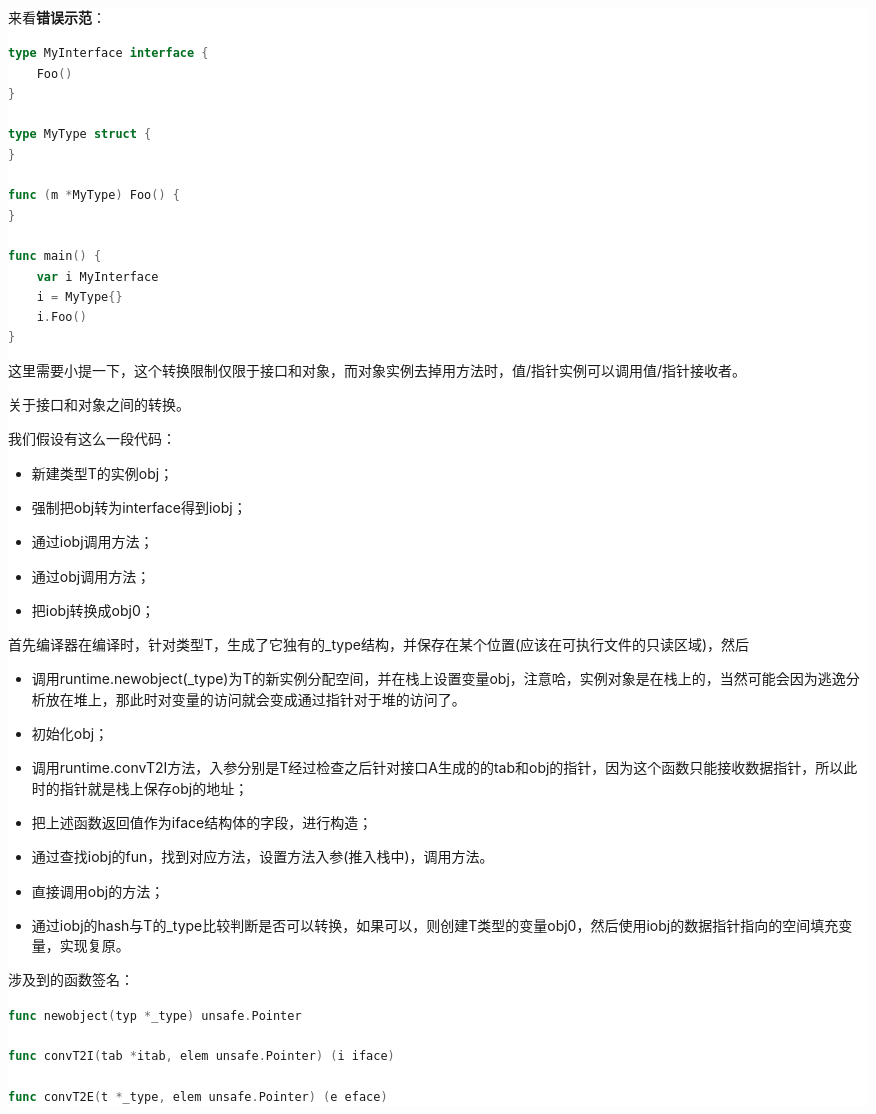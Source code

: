来看**错误示范**：

``` go
type MyInterface interface {
	Foo()
}

type MyType struct {
}

func (m *MyType) Foo() {
}

func main() {
	var i MyInterface
	i = MyType{}
	i.Foo()
}
```

这里需要小提一下，这个转换限制仅限于接口和对象，而对象实例去掉用方法时，值/指针实例可以调用值/指针接收者。

关于接口和对象之间的转换。

我们假设有这么一段代码：

- 新建类型T的实例obj；

- 强制把obj转为interface得到iobj；

- 通过iobj调用方法；

- 通过obj调用方法；

- 把iobj转换成obj0；

首先编译器在编译时，针对类型T，生成了它独有的_type结构，并保存在某个位置(应该在可执行文件的只读区域)，然后

- 调用runtime.newobject(_type)为T的新实例分配空间，并在栈上设置变量obj，注意哈，实例对象是在栈上的，当然可能会因为逃逸分析放在堆上，那此时对变量的访问就会变成通过指针对于堆的访问了。

- 初始化obj；

- 调用runtime.convT2I方法，入参分别是T经过检查之后针对接口A生成的的tab和obj的指针，因为这个函数只能接收数据指针，所以此时的指针就是栈上保存obj的地址；

- 把上述函数返回值作为iface结构体的字段，进行构造；

- 通过查找iobj的fun，找到对应方法，设置方法入参(推入栈中)，调用方法。

- 直接调用obj的方法；

- 通过iobj的hash与T的_type比较判断是否可以转换，如果可以，则创建T类型的变量obj0，然后使用iobj的数据指针指向的空间填充变量，实现复原。

涉及到的函数签名：

```go
func newobject(typ *_type) unsafe.Pointer

func convT2I(tab *itab, elem unsafe.Pointer) (i iface)

func convT2E(t *_type, elem unsafe.Pointer) (e eface)
```
